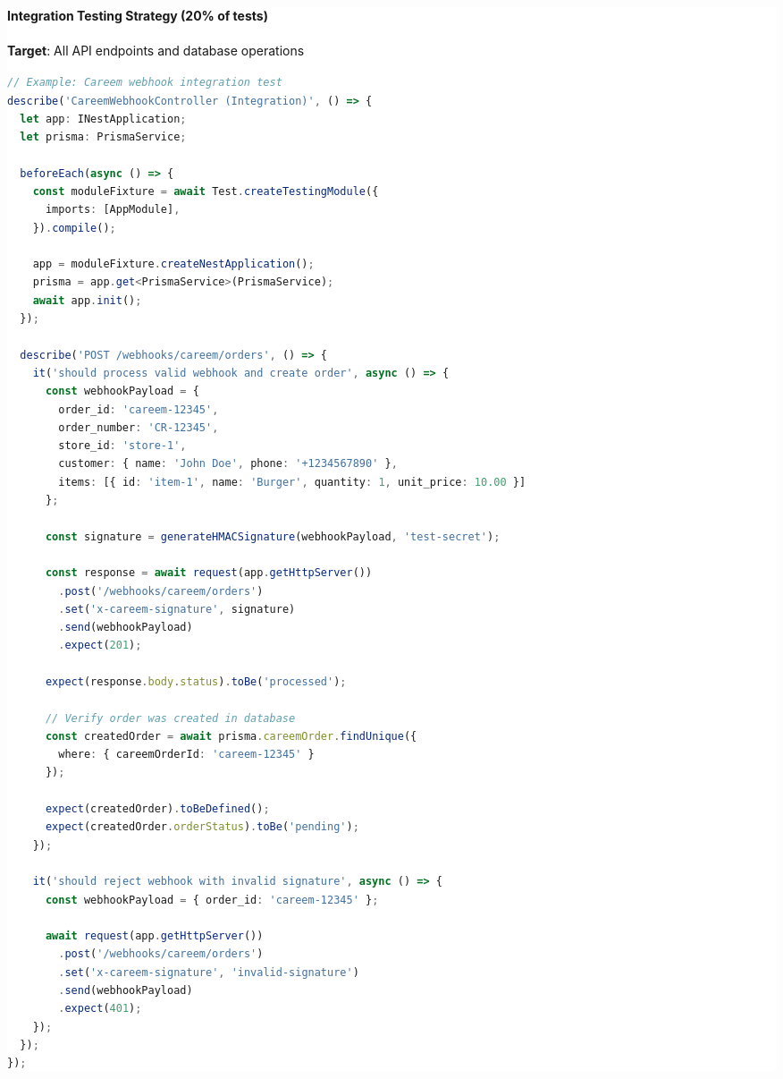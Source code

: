 #### **Integration Testing Strategy (20% of tests)**

**Target**: All API endpoints and database operations

```typescript
// Example: Careem webhook integration test
describe('CareemWebhookController (Integration)', () => {
  let app: INestApplication;
  let prisma: PrismaService;

  beforeEach(async () => {
    const moduleFixture = await Test.createTestingModule({
      imports: [AppModule],
    }).compile();

    app = moduleFixture.createNestApplication();
    prisma = app.get<PrismaService>(PrismaService);
    await app.init();
  });

  describe('POST /webhooks/careem/orders', () => {
    it('should process valid webhook and create order', async () => {
      const webhookPayload = {
        order_id: 'careem-12345',
        order_number: 'CR-12345',
        store_id: 'store-1',
        customer: { name: 'John Doe', phone: '+1234567890' },
        items: [{ id: 'item-1', name: 'Burger', quantity: 1, unit_price: 10.00 }]
      };

      const signature = generateHMACSignature(webhookPayload, 'test-secret');

      const response = await request(app.getHttpServer())
        .post('/webhooks/careem/orders')
        .set('x-careem-signature', signature)
        .send(webhookPayload)
        .expect(201);

      expect(response.body.status).toBe('processed');

      // Verify order was created in database
      const createdOrder = await prisma.careemOrder.findUnique({
        where: { careemOrderId: 'careem-12345' }
      });

      expect(createdOrder).toBeDefined();
      expect(createdOrder.orderStatus).toBe('pending');
    });

    it('should reject webhook with invalid signature', async () => {
      const webhookPayload = { order_id: 'careem-12345' };

      await request(app.getHttpServer())
        .post('/webhooks/careem/orders')
        .set('x-careem-signature', 'invalid-signature')
        .send(webhookPayload)
        .expect(401);
    });
  });
});
```
